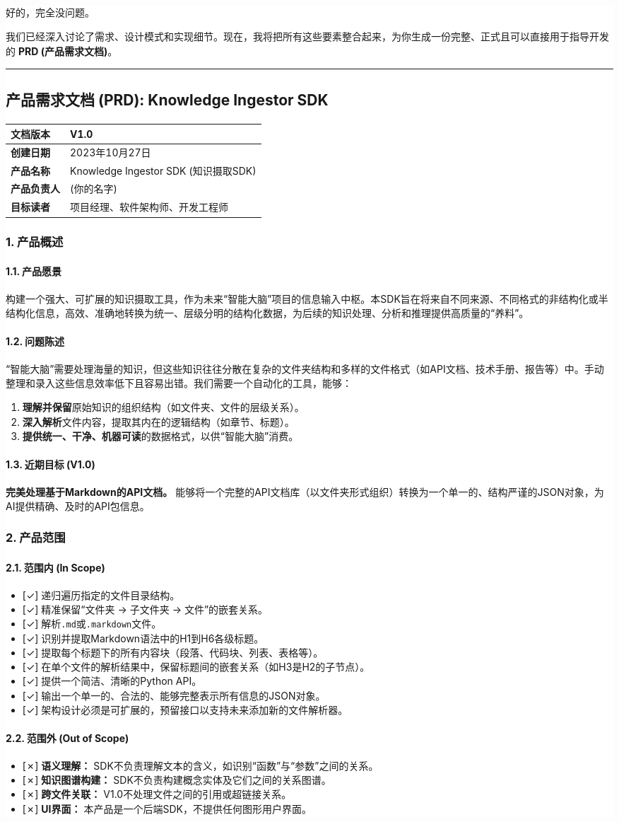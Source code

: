 好的，完全没问题。

我们已经深入讨论了需求、设计模式和实现细节。现在，我将把所有这些要素整合起来，为你生成一份完整、正式且可以直接用于指导开发的 **PRD (产品需求文档)**。

---

## **产品需求文档 (PRD): Knowledge Ingestor SDK**

| **文档版本** | **V1.0** |
| :--- | :--- |
| **创建日期** | 2023年10月27日 |
| **产品名称** | Knowledge Ingestor SDK (知识摄取SDK) |
| **产品负责人** | (你的名字) |
| **目标读者** | 项目经理、软件架构师、开发工程师 |

### 1. 产品概述

#### 1.1. 产品愿景
构建一个强大、可扩展的知识摄取工具，作为未来“智能大脑”项目的信息输入中枢。本SDK旨在将来自不同来源、不同格式的非结构化或半结构化信息，高效、准确地转换为统一、层级分明的结构化数据，为后续的知识处理、分析和推理提供高质量的“养料”。

#### 1.2. 问题陈述
“智能大脑”需要处理海量的知识，但这些知识往往分散在复杂的文件夹结构和多样的文件格式（如API文档、技术手册、报告等）中。手动整理和录入这些信息效率低下且容易出错。我们需要一个自动化的工具，能够：
1.  **理解并保留**原始知识的组织结构（如文件夹、文件的层级关系）。
2.  **深入解析**文件内容，提取其内在的逻辑结构（如章节、标题）。
3.  **提供统一、干净、机器可读**的数据格式，以供“智能大脑”消费。

#### 1.3. 近期目标 (V1.0)
**完美处理基于Markdown的API文档。** 能够将一个完整的API文档库（以文件夹形式组织）转换为一个单一的、结构严谨的JSON对象，为AI提供精确、及时的API包信息。

### 2. 产品范围

#### 2.1. 范围内 (In Scope)
*   [✓] 递归遍历指定的文件目录结构。
*   [✓] 精准保留“文件夹 → 子文件夹 → 文件”的嵌套关系。
*   [✓] 解析`.md`或`.markdown`文件。
*   [✓] 识别并提取Markdown语法中的H1到H6各级标题。
*   [✓] 提取每个标题下的所有内容块（段落、代码块、列表、表格等）。
*   [✓] 在单个文件的解析结果中，保留标题间的嵌套关系（如H3是H2的子节点）。
*   [✓] 提供一个简洁、清晰的Python API。
*   [✓] 输出一个单一的、合法的、能够完整表示所有信息的JSON对象。
*   [✓] 架构设计必须是可扩展的，预留接口以支持未来添加新的文件解析器。

#### 2.2. 范围外 (Out of Scope)
*   [✗] **语义理解：** SDK不负责理解文本的含义，如识别“函数”与“参数”之间的关系。
*   [✗] **知识图谱构建：** SDK不负责构建概念实体及它们之间的关系图谱。
*   [✗] **跨文件关联：** V1.0不处理文件之间的引用或超链接关系。
*   [✗] **UI界面：** 本产品是一个后端SDK，不提供任何图形用户界面。
